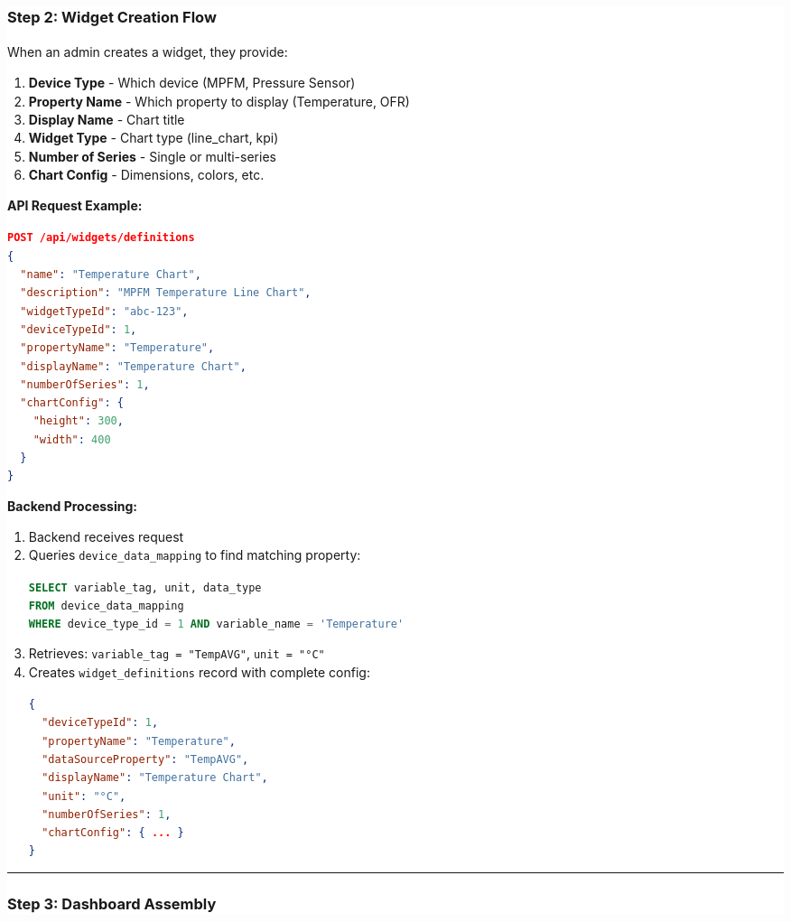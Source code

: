 ### Step 2: Widget Creation Flow

When an admin creates a widget, they provide:
1. **Device Type** - Which device (MPFM, Pressure Sensor)
2. **Property Name** - Which property to display (Temperature, OFR)
3. **Display Name** - Chart title
4. **Widget Type** - Chart type (line_chart, kpi)
5. **Number of Series** - Single or multi-series
6. **Chart Config** - Dimensions, colors, etc.

**API Request Example:**
```json
POST /api/widgets/definitions
{
  "name": "Temperature Chart",
  "description": "MPFM Temperature Line Chart",
  "widgetTypeId": "abc-123",
  "deviceTypeId": 1,
  "propertyName": "Temperature",
  "displayName": "Temperature Chart",
  "numberOfSeries": 1,
  "chartConfig": {
    "height": 300,
    "width": 400
  }
}
```

**Backend Processing:**
1. Backend receives request
2. Queries `device_data_mapping` to find matching property:
   ```sql
   SELECT variable_tag, unit, data_type
   FROM device_data_mapping
   WHERE device_type_id = 1 AND variable_name = 'Temperature'
   ```
3. Retrieves: `variable_tag = "TempAVG"`, `unit = "°C"`
4. Creates `widget_definitions` record with complete config:
   ```json
   {
     "deviceTypeId": 1,
     "propertyName": "Temperature",
     "dataSourceProperty": "TempAVG",
     "displayName": "Temperature Chart",
     "unit": "°C",
     "numberOfSeries": 1,
     "chartConfig": { ... }
   }
   ```

---

### Step 3: Dashboard Assembly
